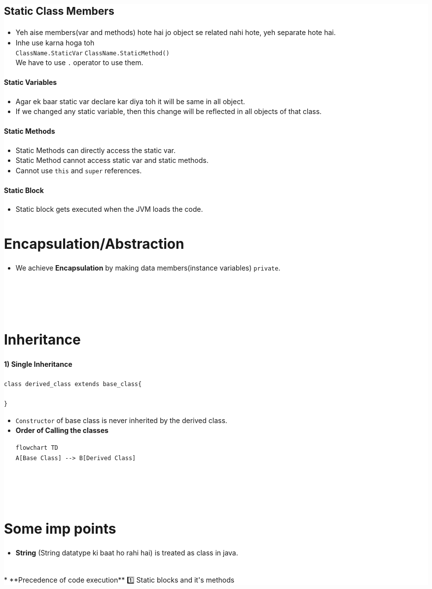 ## Static Class Members
* Yeh aise members(var and methods) hote hai jo object se related nahi hote, yeh separate hote hai.
* Inhe use karna hoga toh <br>
    `ClassName.StaticVar` 
    `ClassName.StaticMethod()`
    <br> We have to use `.` operator to use them.

#### Static Variables
* Agar ek baar static var declare kar diya toh it will be same in all object.
* If we changed any static variable, then this change will be reflected in all objects of that class.

#### Static Methods
* Static Methods can directly access the static var.
* Static Method cannot access static var and static methods.
* Cannot use `this` and `super` references.

#### Static Block
* Static block gets executed when the JVM loads the code.


# Encapsulation/Abstraction
* We achieve **Encapsulation** by making data members(instance variables) `private`.


<br>
<br>
<br>

# Inheritance
#### 1) Single Inheritance
    class derived_class extends base_class{

    } 

* `Constructor` of base class is never inherited by the derived class.
* **Order of Calling the classes**
    ```mermaid
    flowchart TD
    A[Base Class] --> B[Derived Class]
    ```

<br>
<br>
<br>

# Some imp points
* **String**  (String datatype ki baat ho rahi hai) is treated as class in java.
<br>
* **Precedence of code execution**
    1️⃣ Static blocks and it's methods
    